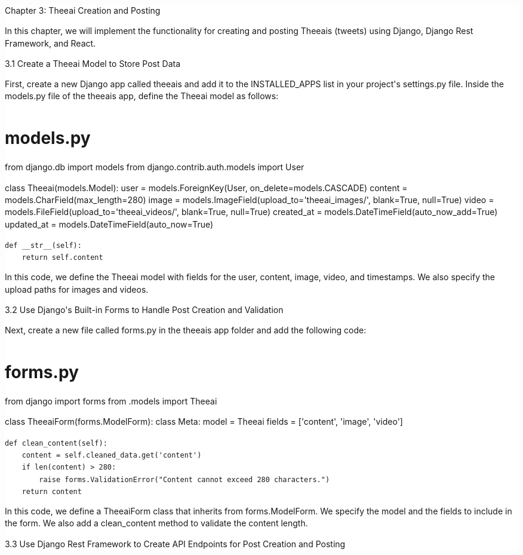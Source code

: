 Chapter 3: Theeai Creation and Posting

In this chapter, we will implement the functionality for creating and posting Theeais (tweets) using Django, Django Rest Framework, and React.

3.1 Create a Theeai Model to Store Post Data

First, create a new Django app called theeais and add it to the INSTALLED_APPS list in your project's settings.py file. Inside the models.py file of the theeais app, define the Theeai model as follows:

# models.py
from django.db import models
from django.contrib.auth.models import User

class Theeai(models.Model):
    user = models.ForeignKey(User, on_delete=models.CASCADE)
    content = models.CharField(max_length=280)
    image = models.ImageField(upload_to='theeai_images/', blank=True, null=True)
    video = models.FileField(upload_to='theeai_videos/', blank=True, null=True)
    created_at = models.DateTimeField(auto_now_add=True)
    updated_at = models.DateTimeField(auto_now=True)

    def __str__(self):
        return self.content


In this code, we define the Theeai model with fields for the user, content, image, video, and timestamps. We also specify the upload paths for images and videos.

3.2 Use Django's Built-in Forms to Handle Post Creation and Validation

Next, create a new file called forms.py in the theeais app folder and add the following code:

# forms.py
from django import forms
from .models import Theeai

class TheeaiForm(forms.ModelForm):
    class Meta:
        model = Theeai
        fields = ['content', 'image', 'video']

    def clean_content(self):
        content = self.cleaned_data.get('content')
        if len(content) > 280:
            raise forms.ValidationError("Content cannot exceed 280 characters.")
        return content

In this code, we define a TheeaiForm class that inherits from forms.ModelForm. We specify the model and the fields to include in the form. We also add a clean_content method to validate the content length.

3.3 Use Django Rest Framework to Create API Endpoints for Post Creation and Posting
